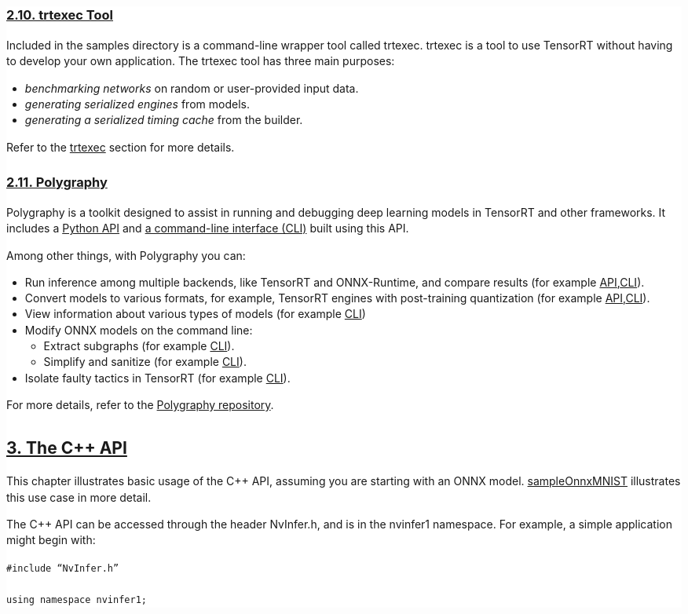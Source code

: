 ### [2.10. trtexec Tool](#trtexec-ovr)

Included in the samples directory is a command-line wrapper tool called trtexec. trtexec is a tool to use TensorRT without having to develop your own application. The trtexec tool has three main purposes:

*   _benchmarking networks_ on random or user-provided input data.
*   _generating serialized engines_ from models.
*   _generating a serialized timing cache_ from the builder.

Refer to the [trtexec](#trtexec "Included in the samples directory is a command-line wrapper tool called trtexec. trtexec is a tool to quickly utilize TensorRT without having to develop your own application. The trtexec tool has three main purposes:") section for more details.

### [2.11. Polygraphy](#polygraphy-ovr)

Polygraphy is a toolkit designed to assist in running and debugging deep learning models in TensorRT and other frameworks. It includes a [Python API](https://github.com/NVIDIA/TensorRT/blob/main/tools/Polygraphy/polygraphy) and [a command-line interface (CLI)](https://github.com/NVIDIA/TensorRT/blob/main/tools/Polygraphy/polygraphy/tools) built using this API.

Among other things, with Polygraphy you can:

*   Run inference among multiple backends, like TensorRT and ONNX-Runtime, and compare results (for example [API](https://github.com/NVIDIA/TensorRT/blob/main/tools/Polygraphy/examples/api/01_comparing_frameworks),[CLI](https://github.com/NVIDIA/TensorRT/blob/main/tools/Polygraphy/examples/cli/run/01_comparing_frameworks)).
*   Convert models to various formats, for example, TensorRT engines with post-training quantization (for example [API](https://github.com/NVIDIA/TensorRT/blob/main/tools/Polygraphy/examples/api/04_int8_calibration_in_tensorrt),[CLI](https://github.com/NVIDIA/TensorRT/blob/main/tools/Polygraphy/examples/cli/convert/01_int8_calibration_in_tensorrt)).
*   View information about various types of models (for example [CLI](https://github.com/NVIDIA/TensorRT/blob/main/tools/Polygraphy/examples/cli/inspect))
*   Modify ONNX models on the command line:
    *   Extract subgraphs (for example [CLI](https://github.com/NVIDIA/TensorRT/blob/main/tools/Polygraphy/examples/cli/surgeon/01_isolating_subgraphs)).
    *   Simplify and sanitize (for example [CLI](https://github.com/NVIDIA/TensorRT/blob/main/tools/Polygraphy/examples/cli/surgeon/02_folding_constants)).
*   Isolate faulty tactics in TensorRT (for example [CLI](https://github.com/NVIDIA/TensorRT/blob/main/tools/Polygraphy/examples/cli/debug/01_debugging_flaky_trt_tactics)).

For more details, refer to the [Polygraphy repository](https://github.com/NVIDIA/TensorRT/tree/main/tools/Polygraphy).

## [3. The C++ API](#c_topics)

This chapter illustrates basic usage of the C++ API, assuming you are starting with an ONNX model. [sampleOnnxMNIST](https://github.com/NVIDIA/TensorRT/tree/main/samples/sampleOnnxMNIST) illustrates this use case in more detail.

The C++ API can be accessed through the header NvInfer.h, and is in the nvinfer1 namespace. For example, a simple application might begin with:

```plain
#include “NvInfer.h”

using namespace nvinfer1;
```
